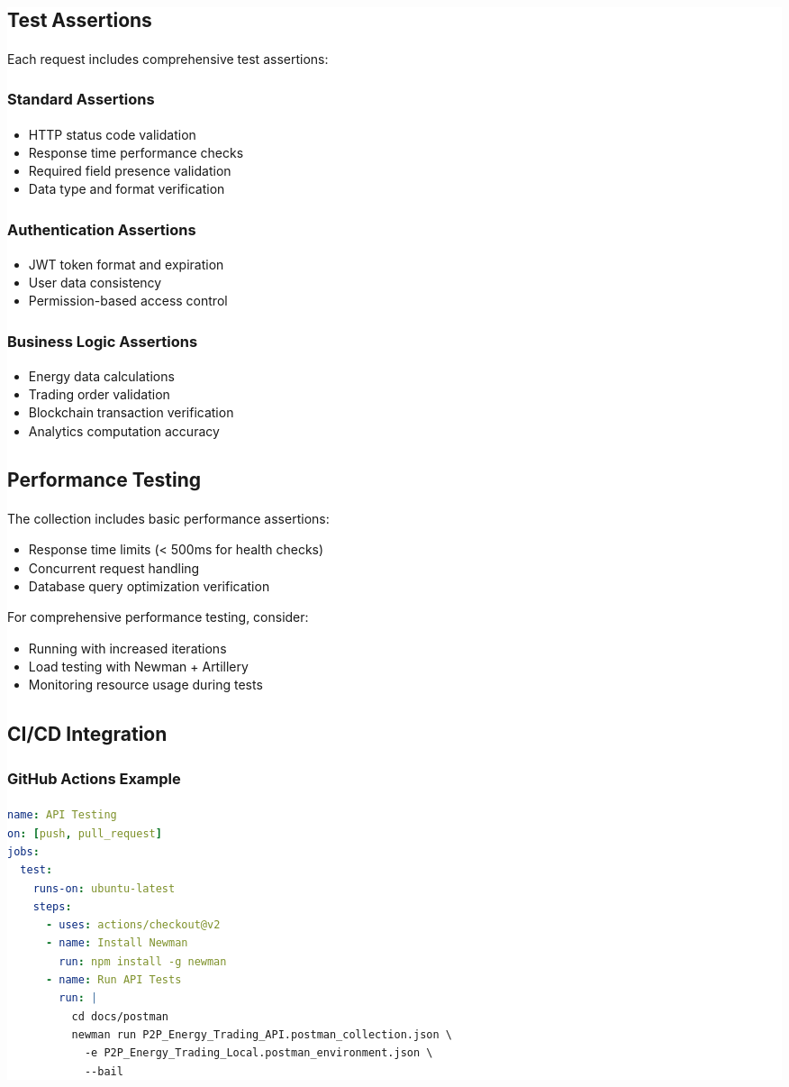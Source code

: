 ## Test Assertions

Each request includes comprehensive test assertions:

### Standard Assertions
- HTTP status code validation
- Response time performance checks
- Required field presence validation
- Data type and format verification

### Authentication Assertions
- JWT token format and expiration
- User data consistency
- Permission-based access control

### Business Logic Assertions
- Energy data calculations
- Trading order validation
- Blockchain transaction verification
- Analytics computation accuracy

## Performance Testing

The collection includes basic performance assertions:
- Response time limits (< 500ms for health checks)
- Concurrent request handling
- Database query optimization verification

For comprehensive performance testing, consider:
- Running with increased iterations
- Load testing with Newman + Artillery
- Monitoring resource usage during tests

## CI/CD Integration

### GitHub Actions Example

```yaml
name: API Testing
on: [push, pull_request]
jobs:
  test:
    runs-on: ubuntu-latest
    steps:
      - uses: actions/checkout@v2
      - name: Install Newman
        run: npm install -g newman
      - name: Run API Tests
        run: |
          cd docs/postman
          newman run P2P_Energy_Trading_API.postman_collection.json \
            -e P2P_Energy_Trading_Local.postman_environment.json \
            --bail
```

